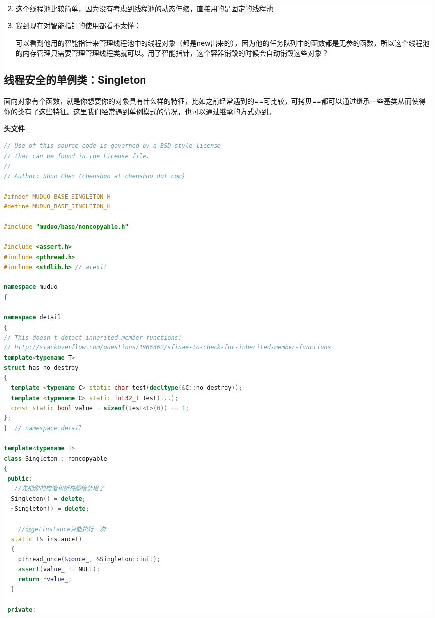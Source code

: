    ```c++
   ```

2. 这个线程池比较简单，因为没有考虑到线程池的动态伸缩，直接用的是固定的线程池

3. 我到现在对智能指针的使用都看不太懂：

   可以看到他用的智能指针来管理线程池中的线程对象（都是new出来的），因为他的任务队列中的函数都是无参的函数，所以这个线程池的内存管理只需要管理管理线程类就可以。用了智能指针，这个容器销毁的时候会自动销毁这些对象？



## 线程安全的单例类：Singleton

面向对象有个函数，就是你想要你的对象具有什么样的特征，比如之前经常遇到的==可比较，可拷贝==都可以通过继承一些基类从而使得你的类有了这些特征。这里我们经常遇到单例模式的情况，也可以通过继承的方式办到。

**头文件**

```c++
// Use of this source code is governed by a BSD-style license
// that can be found in the License file.
//
// Author: Shuo Chen (chenshuo at chenshuo dot com)

#ifndef MUDUO_BASE_SINGLETON_H
#define MUDUO_BASE_SINGLETON_H

#include "muduo/base/noncopyable.h"

#include <assert.h>
#include <pthread.h>
#include <stdlib.h> // atexit

namespace muduo
{

namespace detail
{
// This doesn't detect inherited member functions!
// http://stackoverflow.com/questions/1966362/sfinae-to-check-for-inherited-member-functions
template<typename T>
struct has_no_destroy
{
  template <typename C> static char test(decltype(&C::no_destroy));
  template <typename C> static int32_t test(...);
  const static bool value = sizeof(test<T>(0)) == 1;
};
}  // namespace detail

template<typename T>
class Singleton : noncopyable
{
 public:
   //先把你的构造和析构都给禁用了
  Singleton() = delete;
  ~Singleton() = delete;

    //让getinstance只能执行一次
  static T& instance()
  {
    pthread_once(&ponce_, &Singleton::init);
    assert(value_ != NULL);
    return *value_;
  }

 private:
```